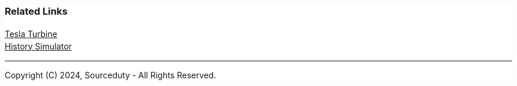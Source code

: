 #
### Related Links

[Tesla Turbine](https://github.com/sourceduty/Tesla_Turbine)
<br>
[History Simulator](https://github.com/sourceduty/History_Simulator)

***
Copyright (C) 2024, Sourceduty - All Rights Reserved.
